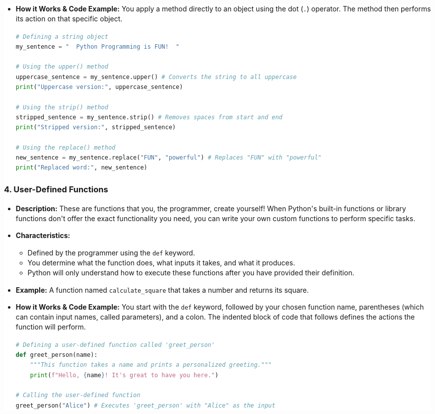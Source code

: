
*   **How it Works & Code Example:**
    You apply a method directly to an object using the dot (`.`) operator. The method then performs its action on that specific object.

    ```python
    # Defining a string object
    my_sentence = "  Python Programming is FUN!  "

    # Using the upper() method
    uppercase_sentence = my_sentence.upper() # Converts the string to all uppercase
    print("Uppercase version:", uppercase_sentence)

    # Using the strip() method
    stripped_sentence = my_sentence.strip() # Removes spaces from start and end
    print("Stripped version:", stripped_sentence)

    # Using the replace() method
    new_sentence = my_sentence.replace("FUN", "powerful") # Replaces "FUN" with "powerful"
    print("Replaced word:", new_sentence)
    ```

### 4. User-Defined Functions

*   **Description:** These are functions that you, the programmer, create yourself! When Python's built-in functions or library functions don't offer the exact functionality you need, you can write your own custom functions to perform specific tasks.
*   **Characteristics:**
    *   Defined by the programmer using the `def` keyword.
    *   You determine what the function does, what inputs it takes, and what it produces.
    *   Python will only understand how to execute these functions after you have provided their definition.
*   **Example:** A function named `calculate_square` that takes a number and returns its square.

*   **How it Works & Code Example:**
    You start with the `def` keyword, followed by your chosen function name, parentheses (which can contain input names, called parameters), and a colon. The indented block of code that follows defines the actions the function will perform.

    ```python
    # Defining a user-defined function called 'greet_person'
    def greet_person(name):
        """This function takes a name and prints a personalized greeting."""
        print(f"Hello, {name}! It's great to have you here.")

    # Calling the user-defined function
    greet_person("Alice") # Executes 'greet_person' with "Alice" as the input
